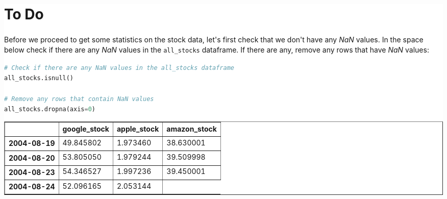 </div>



# To Do

Before we proceed to get some statistics on the stock data, let's first check that we don't have any *NaN* values. In the space below check if there are any *NaN* values in the `all_stocks`  dataframe. If there are any, remove any rows that have *NaN* values:


```python
# Check if there are any NaN values in the all_stocks dataframe
all_stocks.isnull()

# Remove any rows that contain NaN values
all_stocks.dropna(axis=0)
```




<div>
<style>
    .dataframe thead tr:only-child th {
        text-align: right;
    }

    .dataframe thead th {
        text-align: left;
    }

    .dataframe tbody tr th {
        vertical-align: top;
    }
</style>
<table border="1" class="dataframe">
  <thead>
    <tr style="text-align: right;">
      <th></th>
      <th>google_stock</th>
      <th>apple_stock</th>
      <th>amazon_stock</th>
    </tr>
  </thead>
  <tbody>
    <tr>
      <th>2004-08-19</th>
      <td>49.845802</td>
      <td>1.973460</td>
      <td>38.630001</td>
    </tr>
    <tr>
      <th>2004-08-20</th>
      <td>53.805050</td>
      <td>1.979244</td>
      <td>39.509998</td>
    </tr>
    <tr>
      <th>2004-08-23</th>
      <td>54.346527</td>
      <td>1.997236</td>
      <td>39.450001</td>
    </tr>
    <tr>
      <th>2004-08-24</th>
      <td>52.096165</td>
      <td>2.053144</td>